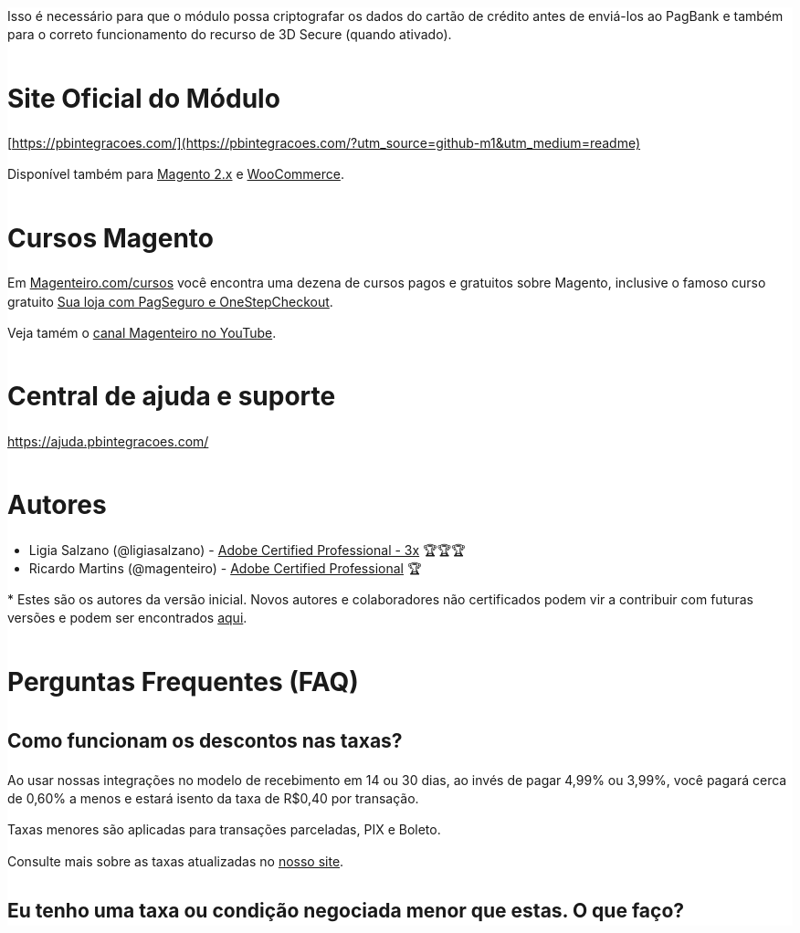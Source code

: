 Isso é necessário para que o módulo possa criptografar os dados do cartão de crédito antes de enviá-los ao PagBank e também para o correto funcionamento do recurso de 3D Secure (quando ativado).


# Site Oficial do Módulo
[https://pbintegracoes.com/](https://pbintegracoes.com/?utm_source=github-m1&utm_medium=readme)

Disponível também para [Magento 2.x](https://pbintegracoes.com/magento2/?utm_source=github=m1&utm_content=readme) e [WooCommerce](https://pbintegracoes.com/woocommerce/?utm_source=github=m1&utm_content=readme).

# Cursos Magento
Em [Magenteiro.com/cursos](https://www.magenteiro.com/cursos?___store=default&utm_source=github-m1&utm_medium=readme&utm_campaign=readme.md) você encontra uma dezena de cursos pagos e gratuitos sobre Magento, inclusive o famoso curso gratuito [Sua loja com PagSeguro e OneStepCheckout](https://www.magenteiro.com/sua-loja-com-pagseguro-e-onestepcheckout?___store=default&utm_source=github-m1&utm_medium=readme&utm_campaign=readme.md).

Veja tamém o [canal Magenteiro no YouTube](https://youtube.com/@Magenteiro).

# Central de ajuda e suporte
https://ajuda.pbintegracoes.com/



# Autores
- Ligia Salzano (@ligiasalzano) - [Adobe Certified Professional - 3x](https://www.credly.com/users/ligia-salzano) 🏆🏆🏆
- Ricardo Martins (@magenteiro) - [Adobe Certified Professional](https://www.credly.com/badges/8a2af83e-60c6-447a-b8e5-9154dd97751b) 🏆

&ast; Estes são os autores da versão inicial. Novos autores e colaboradores não certificados podem vir a contribuir com futuras versões e podem ser encontrados [aqui](https://github.com/r-martins/PagBank-Magento1/graphs/contributors).

# Perguntas Frequentes (FAQ)

## Como funcionam os descontos nas taxas?

Ao usar nossas integrações no modelo de recebimento em 14 ou 30 dias, ao invés de pagar 4,99% ou 3,99%, você pagará cerca de 0,60% a menos e estará isento da taxa de R$0,40 por transação.

Taxas menores são aplicadas para transações parceladas, PIX e Boleto.

Consulte mais sobre as taxas atualizadas no [nosso site](https://pbintegracoes.com/).

## Eu tenho uma taxa ou condição negociada menor que estas. O que faço?
